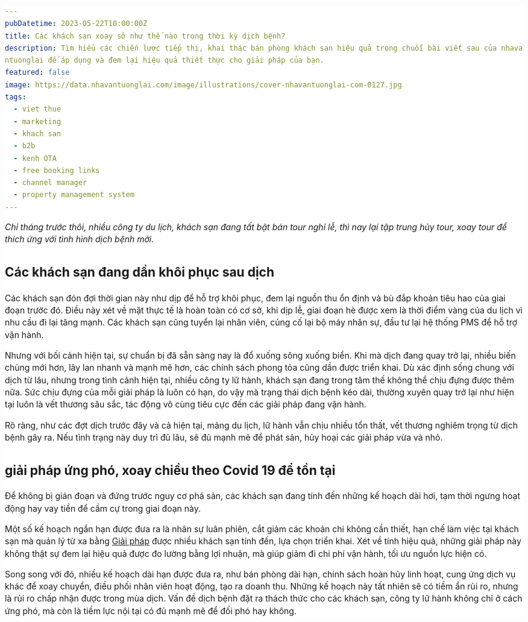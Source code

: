 ```yaml
---
pubDatetime: 2023-05-22T10:00:00Z
title: Các khách sạn xoay sở như thế nào trong thời kỳ dịch bệnh?
description: Tìm hiểu các chiến lược tiếp thị, khai thác bán phòng khách sạn hiệu quả trong chuỗi bài viết sau của nhavantuonglai để áp dụng và đem lại hiệu quả thiết thực cho giải pháp của bạn.
featured: false
image: https://data.nhavantuonglai.com/image/illustrations/cover-nhavantuonglai-com-0127.jpg
tags:
  - viet thue
  - marketing
  - khach san
  - b2b
  - kenh OTA
  - free booking links
  - channel manager
  - property management system
---
```


_Chỉ tháng trước thôi, nhiều công ty du lịch, khách sạn đang tất bật bán tour nghỉ lễ, thì nay lại tập trung hủy tour, xoay tour để thích ứng với tình hình dịch bệnh mới._

## Các khách sạn đang dần khôi phục sau dịch

Các khách sạn đón đợi thời gian này như dịp để hỗ trợ khôi phục, đem lại nguồn thu ổn định và bù đắp khoản tiêu hao của giai đoạn trước đó. Điều này xét về mặt thực tế là hoàn toàn có cơ sở, khi dịp lễ, giai đoạn hè được xem là thời điểm vàng của du lịch vì nhu cầu đi lại tăng mạnh. Các khách sạn cũng tuyển lại nhân viên, củng cố lại bộ máy nhân sự, đầu tư lại hệ thống PMS để hỗ trợ vận hành.

Nhưng với bối cảnh hiện tại, sự chuẩn bị đã sẵn sàng nay là đổ xuống sông xuống biển. Khi mà dịch đang quay trở lại, nhiều biến chủng mới hơn, lây lan nhanh và mạnh mẽ hơn, các chính sách phong tỏa cũng dần được triển khai. Dù xác định sống chung với dịch từ lâu, nhưng trong tình cảnh hiện tại, nhiều công ty lữ hành, khách sạn đang trong tâm thế không thể chịu đựng được thêm nữa. Sức chịu đựng của mỗi giải pháp là luôn có hạn, do vậy mà trạng thái dịch bệnh kéo dài, thường xuyên quay trở lại như hiện tại luôn là vết thương sâu sắc, tác động vô cùng tiêu cực đến các giải pháp đang vận hành.

Rõ ràng, như các đợt dịch trước đây và cả hiện tại, mảng du lịch, lữ hành vẫn chịu nhiều tổn thất, vết thương nghiêm trọng từ dịch bệnh gây ra. Nếu tình trạng này duy trì đủ lâu, sẽ đủ mạnh mẽ để phát sản, hủy hoại các giải pháp vừa và nhỏ.

## giải pháp ứng phó, xoay chiều theo Covid 19 để tồn tại

Để không bị gián đoạn và đứng trước nguy cơ phá sản, các khách sạn đang tính đến những kế hoạch dài hơi, tạm thời ngưng hoạt động hay vay tiền để cầm cự trong giai đoạn này.

Một số kế hoạch ngắn hạn được đưa ra là nhân sự luân phiên, cắt giảm các khoản chi không cần thiết, hạn chế làm việc tại khách sạn mà quản lý từ xa bằng [Giải pháp](https://nhavantuonglai.com/article/) được nhiều khách sạn tính đến, lựa chọn triển khai. Xét về tính hiệu quả, những giải pháp này không thật sự đem lại hiệu quả được đo lường bằng lợi nhuận, mà giúp giảm đi chi phí vận hành, tối ưu nguồn lực hiện có.

Song song với đó, nhiều kế hoạch dài hạn được đưa ra, như bán phòng dài hạn, chính sách hoàn hủy linh hoạt, cung ứng dịch vụ khác để xoay chuyển, điều phối nhân viên hoạt động, tạo ra doanh thu. Những kế hoạch này tất nhiên sẽ có tiềm ẩn rủi ro, nhưng là rủi ro chấp nhận được trong mùa dịch. Vấn đề dịch bệnh đặt ra thách thức cho các khách sạn, công ty lữ hành không chỉ ở cách ứng phó, mà còn là tiềm lực nội tại có đủ mạnh mẽ để đối phó hay không.
